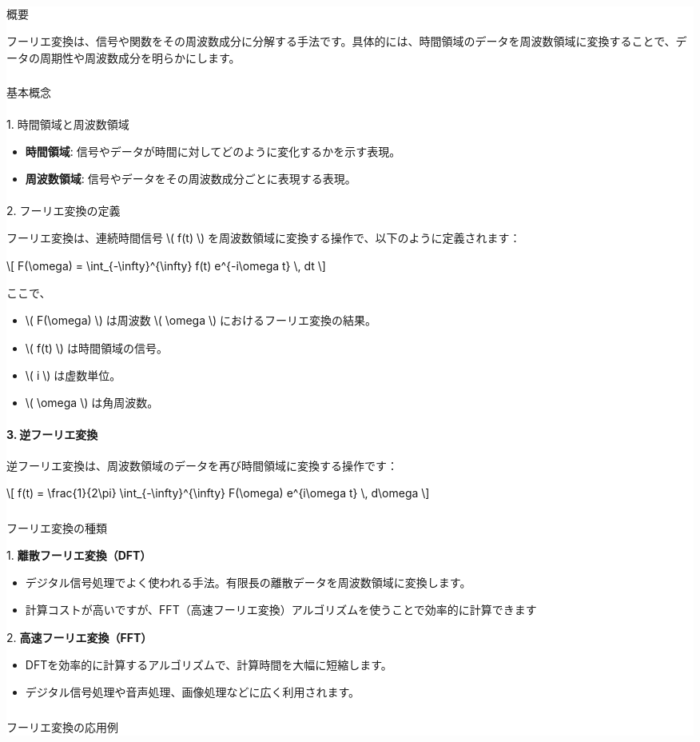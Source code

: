 ###   
概要

  
フーリエ変換は、信号や関数をその周波数成分に分解する手法です。具体的には、時間領域のデータを周波数領域に変換することで、データの周期性や周波数成分を明らかにします。  

###   
基本概念

####   
  
1\. 時間領域と周波数領域

- **時間領域**: 信号やデータが時間に対してどのように変化するかを示す表現。

- **周波数領域**: 信号やデータをその周波数成分ごとに表現する表現。  
    

####   
2\. フーリエ変換の定義

  
フーリエ変換は、連続時間信号 \\( f(t) \\) を周波数領域に変換する操作で、以下のように定義されます：  
  
\\\[ F(\\omega) = \\int\_{-\\infty}^{\\infty} f(t) e^{-i\\omega t} \\, dt \\\]  
  
ここで、

- \\( F(\\omega) \\) は周波数 \\( \\omega \\) におけるフーリエ変換の結果。

- \\( f(t) \\) は時間領域の信号。

- \\( i \\) は虚数単位。

- \\( \\omega \\) は角周波数。  
    

#### 3\. 逆フーリエ変換

  
逆フーリエ変換は、周波数領域のデータを再び時間領域に変換する操作です：  
  
\\\[ f(t) = \\frac{1}{2\\pi} \\int\_{-\\infty}^{\\infty} F(\\omega) e^{i\\omega t} \\, d\\omega \\\]  

###   
フーリエ変換の種類

  
  
1\. **離散フーリエ変換（DFT）**

- デジタル信号処理でよく使われる手法。有限長の離散データを周波数領域に変換します。

- 計算コストが高いですが、FFT（高速フーリエ変換）アルゴリズムを使うことで効率的に計算できます

2\. **高速フーリエ変換（FFT）**

- DFTを効率的に計算するアルゴリズムで、計算時間を大幅に短縮します。

- デジタル信号処理や音声処理、画像処理などに広く利用されます。  
    

###   
フーリエ変換の応用例  
